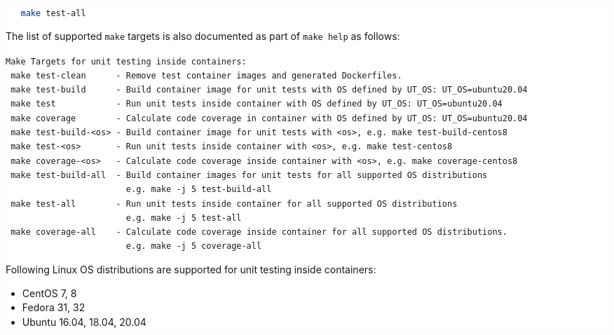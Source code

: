   ```bash
     make test-all
  ```

The list of supported `make` targets is also documented as part of `make help`
as follows:

```
Make Targets for unit testing inside containers:
 make test-clean      - Remove test container images and generated Dockerfiles.
 make test-build      - Build container image for unit tests with OS defined by UT_OS: UT_OS=ubuntu20.04
 make test            - Run unit tests inside container with OS defined by UT_OS: UT_OS=ubuntu20.04
 make coverage        - Calculate code coverage in container with OS defined by UT_OS: UT_OS=ubuntu20.04
 make test-build-<os> - Build container image for unit tests with <os>, e.g. make test-build-centos8
 make test-<os>       - Run unit tests inside container with <os>, e.g. make test-centos8
 make coverage-<os>   - Calculate code coverage inside container with <os>, e.g. make coverage-centos8
 make test-build-all  - Build container images for unit tests for all supported OS distributions
                        e.g. make -j 5 test-build-all
 make test-all        - Run unit tests inside container for all supported OS distributions
                        e.g. make -j 5 test-all
 make coverage-all    - Calculate code coverage inside container for all supported OS distributions.
                        e.g. make -j 5 coverage-all
```

Following Linux OS distributions are supported for unit testing inside containers:

* CentOS 7, 8
* Fedora 31, 32
* Ubuntu 16.04, 18.04, 20.04
